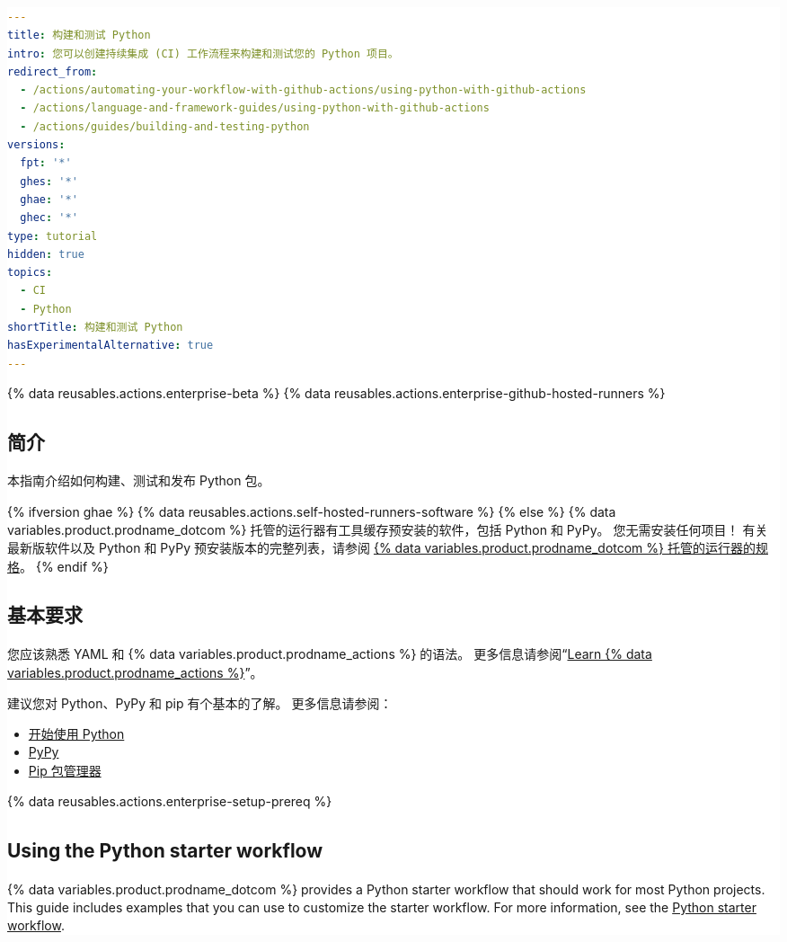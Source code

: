 ```yaml
---
title: 构建和测试 Python
intro: 您可以创建持续集成 (CI) 工作流程来构建和测试您的 Python 项目。
redirect_from:
  - /actions/automating-your-workflow-with-github-actions/using-python-with-github-actions
  - /actions/language-and-framework-guides/using-python-with-github-actions
  - /actions/guides/building-and-testing-python
versions:
  fpt: '*'
  ghes: '*'
  ghae: '*'
  ghec: '*'
type: tutorial
hidden: true
topics:
  - CI
  - Python
shortTitle: 构建和测试 Python
hasExperimentalAlternative: true
---
```


{% data reusables.actions.enterprise-beta %}
{% data reusables.actions.enterprise-github-hosted-runners %}

## 简介

本指南介绍如何构建、测试和发布 Python 包。

{% ifversion ghae %}
{% data reusables.actions.self-hosted-runners-software %}
{% else %} {% data variables.product.prodname_dotcom %} 托管的运行器有工具缓存预安装的软件，包括 Python 和 PyPy。 您无需安装任何项目！ 有关最新版软件以及 Python 和 PyPy 预安装版本的完整列表，请参阅 [{% data variables.product.prodname_dotcom %} 托管的运行器的规格](/actions/reference/specifications-for-github-hosted-runners/#supported-software)。
{% endif %}

## 基本要求

您应该熟悉 YAML 和 {% data variables.product.prodname_actions %} 的语法。 更多信息请参阅“[Learn {% data variables.product.prodname_actions %}](/actions/learn-github-actions)”。

建议您对 Python、PyPy 和 pip 有个基本的了解。 更多信息请参阅：
- [开始使用 Python](https://www.python.org/about/gettingstarted/)
- [PyPy](https://pypy.org/)
- [Pip 包管理器](https://pypi.org/project/pip/)

{% data reusables.actions.enterprise-setup-prereq %}

## Using the Python starter workflow

{% data variables.product.prodname_dotcom %} provides a Python starter workflow that should work for most Python projects. This guide includes examples that you can use to customize the starter workflow. For more information, see the [Python starter workflow](https://github.com/actions/starter-workflows/blob/main/ci/python-package.yml).
